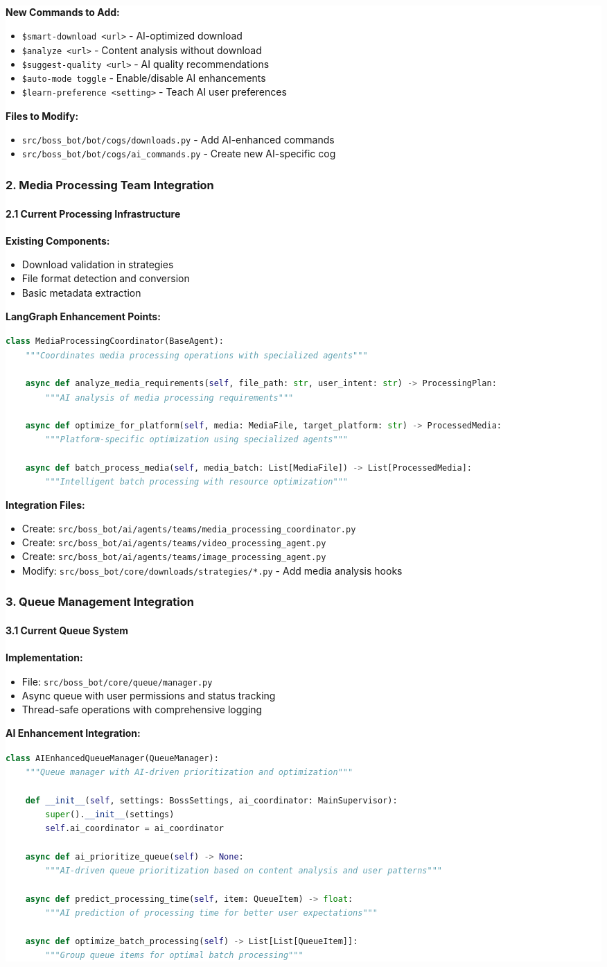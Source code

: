 **New Commands to Add:**
- `$smart-download <url>` - AI-optimized download
- `$analyze <url>` - Content analysis without download
- `$suggest-quality <url>` - AI quality recommendations
- `$auto-mode toggle` - Enable/disable AI enhancements
- `$learn-preference <setting>` - Teach AI user preferences

**Files to Modify:**
- `src/boss_bot/bot/cogs/downloads.py` - Add AI-enhanced commands
- `src/boss_bot/bot/cogs/ai_commands.py` - Create new AI-specific cog

### 2. Media Processing Team Integration

#### 2.1 Current Processing Infrastructure
**Existing Components:**
- Download validation in strategies
- File format detection and conversion
- Basic metadata extraction

**LangGraph Enhancement Points:**
```python
class MediaProcessingCoordinator(BaseAgent):
    """Coordinates media processing operations with specialized agents"""

    async def analyze_media_requirements(self, file_path: str, user_intent: str) -> ProcessingPlan:
        """AI analysis of media processing requirements"""

    async def optimize_for_platform(self, media: MediaFile, target_platform: str) -> ProcessedMedia:
        """Platform-specific optimization using specialized agents"""

    async def batch_process_media(self, media_batch: List[MediaFile]) -> List[ProcessedMedia]:
        """Intelligent batch processing with resource optimization"""
```

**Integration Files:**
- Create: `src/boss_bot/ai/agents/teams/media_processing_coordinator.py`
- Create: `src/boss_bot/ai/agents/teams/video_processing_agent.py`
- Create: `src/boss_bot/ai/agents/teams/image_processing_agent.py`
- Modify: `src/boss_bot/core/downloads/strategies/*.py` - Add media analysis hooks

### 3. Queue Management Integration

#### 3.1 Current Queue System
**Implementation:**
- File: `src/boss_bot/core/queue/manager.py`
- Async queue with user permissions and status tracking
- Thread-safe operations with comprehensive logging

**AI Enhancement Integration:**
```python
class AIEnhancedQueueManager(QueueManager):
    """Queue manager with AI-driven prioritization and optimization"""

    def __init__(self, settings: BossSettings, ai_coordinator: MainSupervisor):
        super().__init__(settings)
        self.ai_coordinator = ai_coordinator

    async def ai_prioritize_queue(self) -> None:
        """AI-driven queue prioritization based on content analysis and user patterns"""

    async def predict_processing_time(self, item: QueueItem) -> float:
        """AI prediction of processing time for better user expectations"""

    async def optimize_batch_processing(self) -> List[List[QueueItem]]:
        """Group queue items for optimal batch processing"""
```